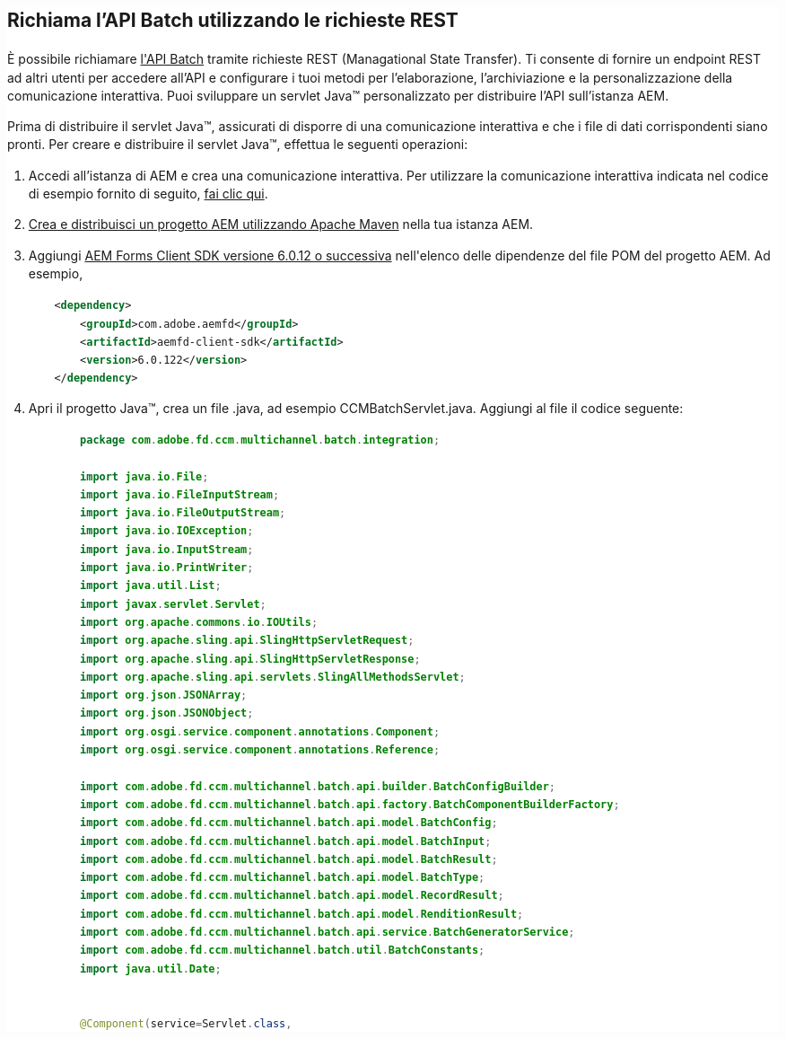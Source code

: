 ## Richiama l’API Batch utilizzando le richieste REST

È possibile richiamare [l&#39;API Batch](https://developer.adobe.com/experience-manager/reference-materials/6-5/forms/javadocs/index.html) tramite richieste REST (Managational State Transfer). Ti consente di fornire un endpoint REST ad altri utenti per accedere all’API e configurare i tuoi metodi per l’elaborazione, l’archiviazione e la personalizzazione della comunicazione interattiva. Puoi sviluppare un servlet Java™ personalizzato per distribuire l’API sull’istanza AEM.

Prima di distribuire il servlet Java™, assicurati di disporre di una comunicazione interattiva e che i file di dati corrispondenti siano pronti. Per creare e distribuire il servlet Java™, effettua le seguenti operazioni:

1. Accedi all’istanza di AEM e crea una comunicazione interattiva. Per utilizzare la comunicazione interattiva indicata nel codice di esempio fornito di seguito, [fai clic qui](assets/SimpleMediumIC.zip).
1. [Crea e distribuisci un progetto AEM utilizzando Apache Maven](https://experienceleague.adobe.com/docs/experience-manager-learn/sites/developing/aem-project-archetype.html) nella tua istanza AEM.
1. Aggiungi [AEM Forms Client SDK versione 6.0.12 o successiva](https://experienceleague.adobe.com/docs/experience-manager-release-information/aem-release-updates/forms-updates/aem-forms-releases.html) nell&#39;elenco delle dipendenze del file POM del progetto AEM. Ad esempio,

   ```xml
       <dependency>
           <groupId>com.adobe.aemfd</groupId>
           <artifactId>aemfd-client-sdk</artifactId>
           <version>6.0.122</version>
       </dependency>
   ```

1. Apri il progetto Java™, crea un file .java, ad esempio CCMBatchServlet.java. Aggiungi al file il codice seguente:

   ```java
           package com.adobe.fd.ccm.multichannel.batch.integration;
   
           import java.io.File;
           import java.io.FileInputStream;
           import java.io.FileOutputStream;
           import java.io.IOException;
           import java.io.InputStream;
           import java.io.PrintWriter;
           import java.util.List;
           import javax.servlet.Servlet;
           import org.apache.commons.io.IOUtils;
           import org.apache.sling.api.SlingHttpServletRequest;
           import org.apache.sling.api.SlingHttpServletResponse;
           import org.apache.sling.api.servlets.SlingAllMethodsServlet;
           import org.json.JSONArray;
           import org.json.JSONObject;
           import org.osgi.service.component.annotations.Component;
           import org.osgi.service.component.annotations.Reference;
   
           import com.adobe.fd.ccm.multichannel.batch.api.builder.BatchConfigBuilder;
           import com.adobe.fd.ccm.multichannel.batch.api.factory.BatchComponentBuilderFactory;
           import com.adobe.fd.ccm.multichannel.batch.api.model.BatchConfig;
           import com.adobe.fd.ccm.multichannel.batch.api.model.BatchInput;
           import com.adobe.fd.ccm.multichannel.batch.api.model.BatchResult;
           import com.adobe.fd.ccm.multichannel.batch.api.model.BatchType;
           import com.adobe.fd.ccm.multichannel.batch.api.model.RecordResult;
           import com.adobe.fd.ccm.multichannel.batch.api.model.RenditionResult;
           import com.adobe.fd.ccm.multichannel.batch.api.service.BatchGeneratorService;
           import com.adobe.fd.ccm.multichannel.batch.util.BatchConstants;
           import java.util.Date;
   
   
           @Component(service=Servlet.class,
   ```